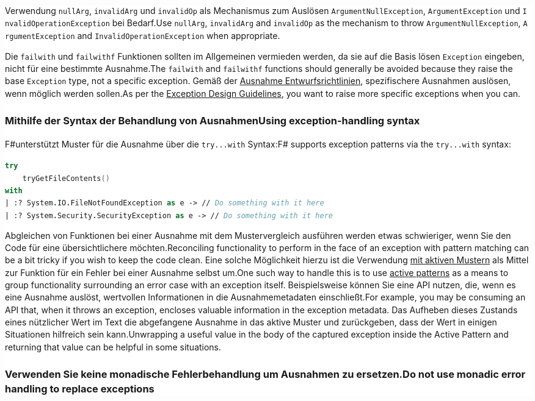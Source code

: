 <span data-ttu-id="cdcc3-191">Verwendung `nullArg`, `invalidArg` und `invalidOp` als Mechanismus zum Auslösen `ArgumentNullException`, `ArgumentException` und `InvalidOperationException` bei Bedarf.</span><span class="sxs-lookup"><span data-stu-id="cdcc3-191">Use `nullArg`, `invalidArg` and `invalidOp` as the mechanism to throw `ArgumentNullException`, `ArgumentException` and `InvalidOperationException` when appropriate.</span></span>

<span data-ttu-id="cdcc3-192">Die `failwith` und `failwithf` Funktionen sollten im Allgemeinen vermieden werden, da sie auf die Basis lösen `Exception` eingeben, nicht für eine bestimmte Ausnahme.</span><span class="sxs-lookup"><span data-stu-id="cdcc3-192">The `failwith` and `failwithf` functions should generally be avoided because they raise the base `Exception` type, not a specific exception.</span></span> <span data-ttu-id="cdcc3-193">Gemäß der [Ausnahme Entwurfsrichtlinien](../../standard/design-guidelines/exceptions.md), spezifischere Ausnahmen auslösen, wenn möglich werden sollen.</span><span class="sxs-lookup"><span data-stu-id="cdcc3-193">As per the [Exception Design Guidelines](../../standard/design-guidelines/exceptions.md), you want to raise more specific exceptions when you can.</span></span>

### <a name="using-exception-handling-syntax"></a><span data-ttu-id="cdcc3-194">Mithilfe der Syntax der Behandlung von Ausnahmen</span><span class="sxs-lookup"><span data-stu-id="cdcc3-194">Using exception-handling syntax</span></span>

<span data-ttu-id="cdcc3-195">F#unterstützt Muster für die Ausnahme über die `try...with` Syntax:</span><span class="sxs-lookup"><span data-stu-id="cdcc3-195">F# supports exception patterns via the `try...with` syntax:</span></span>

```fsharp
try
    tryGetFileContents()
with
| :? System.IO.FileNotFoundException as e -> // Do something with it here
| :? System.Security.SecurityException as e -> // Do something with it here
```

<span data-ttu-id="cdcc3-196">Abgleichen von Funktionen bei einer Ausnahme mit dem Mustervergleich ausführen werden etwas schwieriger, wenn Sie den Code für eine übersichtlichere möchten.</span><span class="sxs-lookup"><span data-stu-id="cdcc3-196">Reconciling functionality to perform in the face of an exception with pattern matching can be a bit tricky if you wish to keep the code clean.</span></span> <span data-ttu-id="cdcc3-197">Eine solche Möglichkeit hierzu ist die Verwendung [mit aktiven Mustern](../language-reference/active-patterns.md) als Mittel zur Funktion für ein Fehler bei einer Ausnahme selbst um.</span><span class="sxs-lookup"><span data-stu-id="cdcc3-197">One such way to handle this is to use [active patterns](../language-reference/active-patterns.md) as a means to group functionality surrounding an error case with an exception itself.</span></span> <span data-ttu-id="cdcc3-198">Beispielsweise können Sie eine API nutzen, die, wenn es eine Ausnahme auslöst, wertvollen Informationen in die Ausnahmemetadaten einschließt.</span><span class="sxs-lookup"><span data-stu-id="cdcc3-198">For example, you may be consuming an API that, when it throws an exception, encloses valuable information in the exception metadata.</span></span> <span data-ttu-id="cdcc3-199">Das Aufheben dieses Zustands eines nützlicher Wert im Text die abgefangene Ausnahme in das aktive Muster und zurückgeben, dass der Wert in einigen Situationen hilfreich sein kann.</span><span class="sxs-lookup"><span data-stu-id="cdcc3-199">Unwrapping a useful value in the body of the captured exception inside the Active Pattern and returning that value can be helpful in some situations.</span></span>

### <a name="do-not-use-monadic-error-handling-to-replace-exceptions"></a><span data-ttu-id="cdcc3-200">Verwenden Sie keine monadische Fehlerbehandlung um Ausnahmen zu ersetzen.</span><span class="sxs-lookup"><span data-stu-id="cdcc3-200">Do not use monadic error handling to replace exceptions</span></span>
